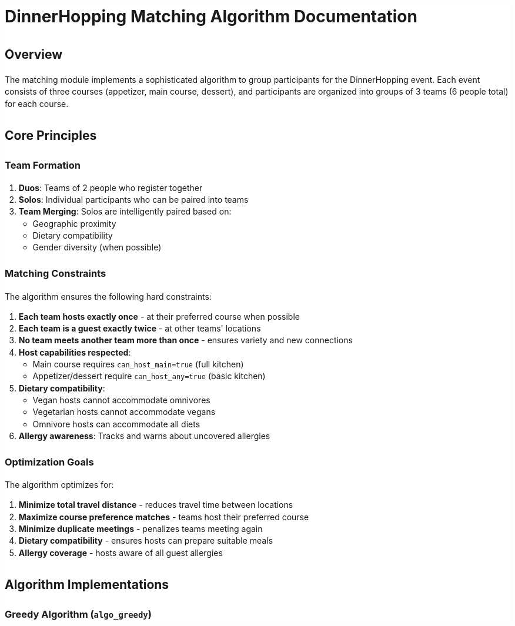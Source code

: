 # DinnerHopping Matching Algorithm Documentation

## Overview

The matching module implements a sophisticated algorithm to group participants for the DinnerHopping event.
Each event consists of three courses (appetizer, main course, dessert), and participants are organized into
groups of 3 teams (6 people total) for each course.

## Core Principles

### Team Formation
1. **Duos**: Teams of 2 people who register together
2. **Solos**: Individual participants who can be paired into teams
3. **Team Merging**: Solos are intelligently paired based on:
   - Geographic proximity
   - Dietary compatibility
   - Gender diversity (when possible)

### Matching Constraints

The algorithm ensures the following hard constraints:

1. **Each team hosts exactly once** - at their preferred course when possible
2. **Each team is a guest exactly twice** - at other teams' locations
3. **No team meets another team more than once** - ensures variety and new connections
4. **Host capabilities respected**:
   - Main course requires `can_host_main=true` (full kitchen)
   - Appetizer/dessert require `can_host_any=true` (basic kitchen)
5. **Dietary compatibility**:
   - Vegan hosts cannot accommodate omnivores
   - Vegetarian hosts cannot accommodate vegans
   - Omnivore hosts can accommodate all diets
6. **Allergy awareness**: Tracks and warns about uncovered allergies

### Optimization Goals

The algorithm optimizes for:

1. **Minimize total travel distance** - reduces travel time between locations
2. **Maximize course preference matches** - teams host their preferred course
3. **Minimize duplicate meetings** - penalizes teams meeting again
4. **Dietary compatibility** - ensures hosts can prepare suitable meals
5. **Allergy coverage** - hosts aware of all guest allergies

## Algorithm Implementations

### Greedy Algorithm (`algo_greedy`)
